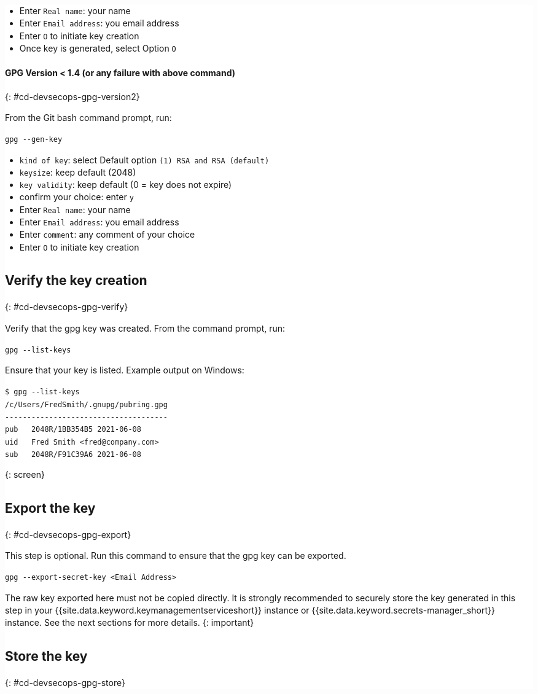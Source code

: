  * Enter `Real name`: your name
 * Enter `Email address`: you email address
 * Enter `O` to initiate key creation
 * Once key is generated, select Option `O`

#### GPG Version < 1.4 (or any failure with above command)
{: #cd-devsecops-gpg-version2}

From the Git bash command prompt, run:
  ```
  gpg --gen-key
  ```

 * `kind of key`: select Default option `(1) RSA and RSA (default)`
 * `keysize`: keep default (2048)
 * `key validity`: keep default (0 = key does not expire)
 * confirm your choice: enter `y`
 * Enter `Real name`: your name
 * Enter `Email address`: you email address
 * Enter `comment`: any comment of your choice
 * Enter `O` to initiate key creation

## Verify the key creation
{: #cd-devsecops-gpg-verify}

Verify that the gpg key was created. From the command prompt, run:
  ```
  gpg --list-keys
  ```

Ensure that your key is listed. Example output on Windows:
  ```
  $ gpg --list-keys
  /c/Users/FredSmith/.gnupg/pubring.gpg
  -------------------------------------
  pub   2048R/1BB354B5 2021-06-08
  uid   Fred Smith <fred@company.com>
  sub   2048R/F91C39A6 2021-06-08
  ```
  {: screen}

## Export the key
{: #cd-devsecops-gpg-export}

This step is optional. Run this command to ensure that the gpg key can be exported. 
  ```
  gpg --export-secret-key <Email Address>
  ```

The raw key exported here must not be copied directly. It is strongly recommended to securely store the key generated in this step in your {{site.data.keyword.keymanagementserviceshort}} instance or {{site.data.keyword.secrets-manager_short}} instance. See the next sections for more details.
{: important}

## Store the key
{: #cd-devsecops-gpg-store}
